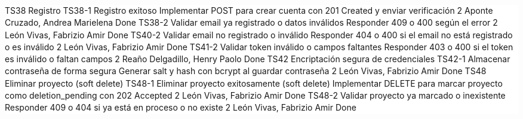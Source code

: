 <tr>
  <td>TS38</td>
  <td>Registro</td>
  <td>TS38-1</td>
  <td>Registro exitoso</td>
  <td>Implementar POST para crear cuenta con 201 Created y enviar verificación</td>
  <td>2</td>
  <td>Aponte Cruzado, Andrea Marielena</td>
  <td>Done</td>
</tr>
<tr>
  <td></td><td></td>
  <td>TS38-2</td>
  <td>Validar email ya registrado o datos inválidos</td>
  <td>Responder 409 o 400 según el error</td>
  <td>2</td>
  <td>León Vivas, Fabrizio Amir</td>
  <td>Done</td>
</tr>
<tr>
  <td></td><td></td>
  <td>TS40-2</td>
  <td>Validar email no registrado o inválido</td>
  <td>Responder 404 o 400 si el email no está registrado o es inválido</td>
  <td>2</td>
  <td>León Vivas, Fabrizio Amir</td>
  <td>Done</td>
</tr>
<tr>
  <td></td><td></td>
  <td>TS41-2</td>
  <td>Validar token inválido o campos faltantes</td>
  <td>Responder 403 o 400 si el token es inválido o faltan campos</td>
  <td>2</td>
  <td>Reaño Delgadillo, Henry Paolo</td>
  <td>Done</td>

<tr>
  <td>TS42</td>
  <td>Encriptación segura de credenciales</td>
  <td>TS42-1</td>
  <td>Almacenar contraseña de forma segura</td>
  <td>Generar salt y hash con bcrypt al guardar contraseña</td>
  <td>2</td>
  <td>León Vivas, Fabrizio Amir</td>
  <td>Done</td>
<tr>
  <td>TS48</td>
  <td>Eliminar proyecto (soft delete)</td>
  <td>TS48-1</td>
  <td>Eliminar proyecto exitosamente (soft delete)</td>
  <td>Implementar DELETE para marcar proyecto como deletion_pending con 202 Accepted</td>
  <td>2</td>
  <td>León Vivas, Fabrizio Amir</td>
  <td>Done</td>
</tr>
<tr>
  <td></td><td></td>
  <td>TS48-2</td>
  <td>Validar proyecto ya marcado o inexistente</td>
  <td>Responder 409 o 404 si ya está en proceso o no existe</td>
  <td>2</td>
  <td>León Vivas, Fabrizio Amir</td>
  <td>Done</td>